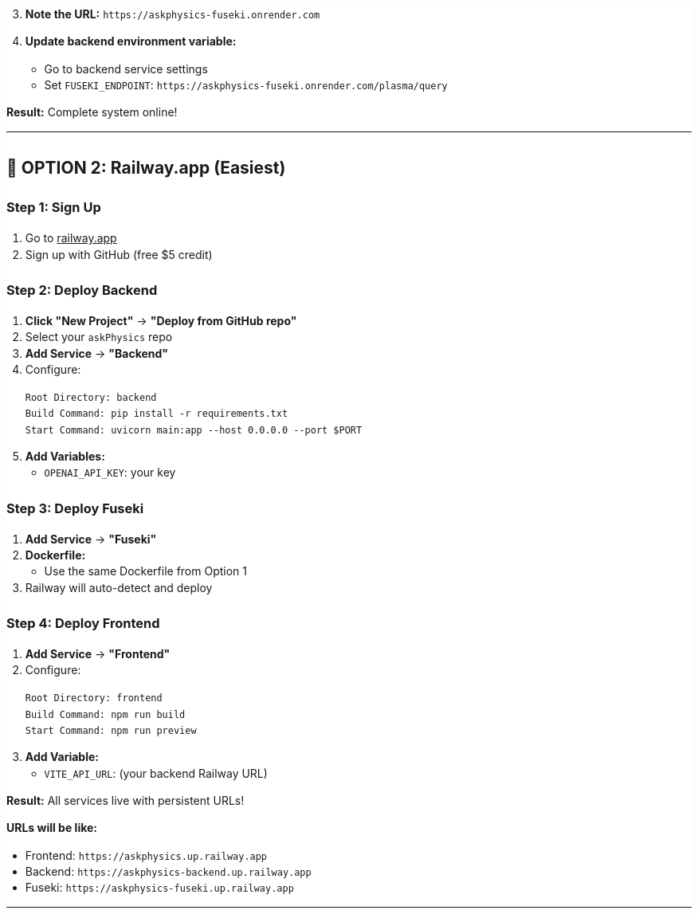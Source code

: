 3. **Note the URL:** `https://askphysics-fuseki.onrender.com`

4. **Update backend environment variable:**
   - Go to backend service settings
   - Set `FUSEKI_ENDPOINT`: `https://askphysics-fuseki.onrender.com/plasma/query`

**Result:** Complete system online!

---

## 🚂 OPTION 2: Railway.app (Easiest)

### Step 1: Sign Up

1. Go to [railway.app](https://railway.app)
2. Sign up with GitHub (free $5 credit)

### Step 2: Deploy Backend

1. **Click "New Project"** → **"Deploy from GitHub repo"**
2. Select your `askPhysics` repo
3. **Add Service** → **"Backend"**
4. Configure:
   ```
   Root Directory: backend
   Build Command: pip install -r requirements.txt
   Start Command: uvicorn main:app --host 0.0.0.0 --port $PORT
   ```
5. **Add Variables:**
   - `OPENAI_API_KEY`: your key

### Step 3: Deploy Fuseki

1. **Add Service** → **"Fuseki"**
2. **Dockerfile:**
   - Use the same Dockerfile from Option 1
3. Railway will auto-detect and deploy

### Step 4: Deploy Frontend

1. **Add Service** → **"Frontend"**
2. Configure:
   ```
   Root Directory: frontend
   Build Command: npm run build
   Start Command: npm run preview
   ```
3. **Add Variable:**
   - `VITE_API_URL`: (your backend Railway URL)

**Result:** All services live with persistent URLs!

**URLs will be like:**
- Frontend: `https://askphysics.up.railway.app`
- Backend: `https://askphysics-backend.up.railway.app`
- Fuseki: `https://askphysics-fuseki.up.railway.app`

---
